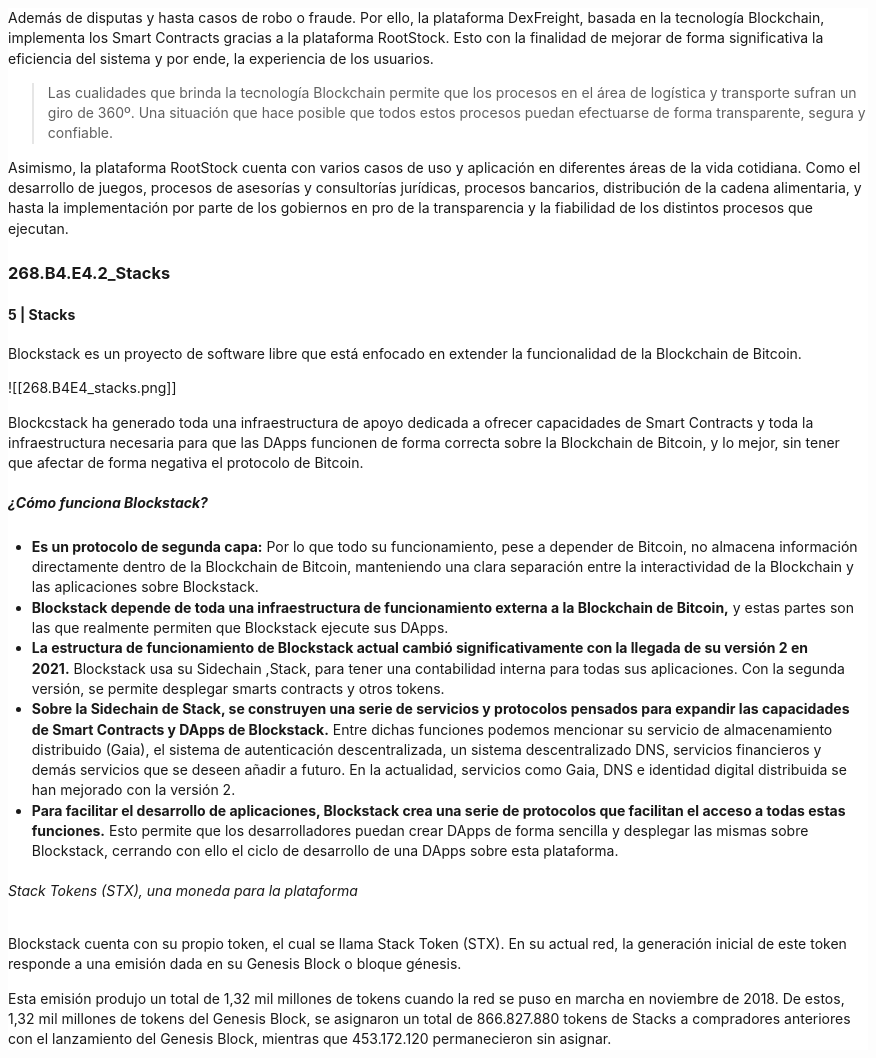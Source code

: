 Además de disputas y hasta casos de robo o fraude. Por ello, la plataforma DexFreight, basada en la tecnología Blockchain, implementa los Smart Contracts gracias a la plataforma RootStock. Esto con la finalidad de mejorar de forma significativa la eficiencia del sistema y por ende, la experiencia de los usuarios.

> Las cualidades que brinda la tecnología Blockchain permite que los procesos en el área de logística y transporte sufran un giro de 360º. Una situación que hace posible que todos estos procesos puedan efectuarse de forma transparente, segura y confiable.

Asimismo, la plataforma RootStock cuenta con varios casos de uso y aplicación en diferentes áreas de la vida cotidiana. Como el desarrollo de juegos, procesos de asesorías y consultorías jurídicas, procesos bancarios, distribución de la cadena alimentaria, y hasta la implementación por parte de los gobiernos en pro de la transparencia y la fiabilidad de los distintos procesos que ejecutan.


### 268.B4.E4.2_Stacks

#### 5 | Stacks
Blockstack es un proyecto de software libre que está enfocado en extender la funcionalidad de la Blockchain de Bitcoin.

![[268.B4E4_stacks.png]]

Blockcstack ha generado toda una infraestructura de apoyo dedicada a ofrecer capacidades de Smart Contracts y toda la infraestructura necesaria para que las DApps funcionen de forma correcta sobre la Blockchain de Bitcoin, y lo mejor, sin tener que afectar de forma negativa el protocolo de Bitcoin.

##### ¿Cómo funciona Blockstack?
- **Es un protocolo de segunda capa:** Por lo que todo su funcionamiento, pese a depender de Bitcoin, no almacena información directamente dentro de la Blockchain de Bitcoin, manteniendo una clara separación entre la interactividad de la Blockchain y las aplicaciones sobre Blockstack.
- **Blockstack depende de toda una infraestructura de funcionamiento externa a la Blockchain de Bitcoin,** y estas partes son las que realmente permiten que Blockstack ejecute sus DApps.
- **La estructura de funcionamiento de Blockstack actual cambió significativamente con la llegada de su versión 2 en 2021.** Blockstack usa su Sidechain ,Stack, para tener una contabilidad interna para todas sus aplicaciones. Con la segunda versión, se permite desplegar smarts contracts y otros tokens.
- **Sobre la Sidechain de Stack, se construyen una serie de servicios y protocolos pensados para expandir las capacidades de Smart Contracts y DApps de Blockstack.** Entre dichas funciones podemos mencionar su servicio de almacenamiento distribuido (Gaia), el sistema de autenticación descentralizada, un sistema descentralizado DNS, servicios financieros y demás servicios que se deseen añadir a futuro. En la actualidad, servicios como Gaia, DNS e identidad digital distribuida se han mejorado con la versión 2.
- **Para facilitar el desarrollo de aplicaciones, Blockstack crea una serie de protocolos que facilitan el acceso a todas estas funciones.** Esto permite que los desarrolladores puedan crear DApps de forma sencilla y desplegar las mismas sobre Blockstack, cerrando con ello el ciclo de desarrollo de una DApps sobre esta plataforma.

###### Stack Tokens (STX), una moneda para la plataforma
Blockstack cuenta con su propio token, el cual se llama Stack Token (STX). En su actual red, la generación inicial de este token responde a una emisión dada en su Genesis Block o bloque génesis. 

Esta emisión produjo un total de 1,32 mil millones de tokens cuando la red se puso en marcha en noviembre de 2018. De estos, 1,32 mil millones de tokens del Genesis Block, se asignaron un total de 866.827.880 tokens de Stacks a compradores anteriores con el lanzamiento del Genesis Block, mientras que 453.172.120 permanecieron sin asignar.
